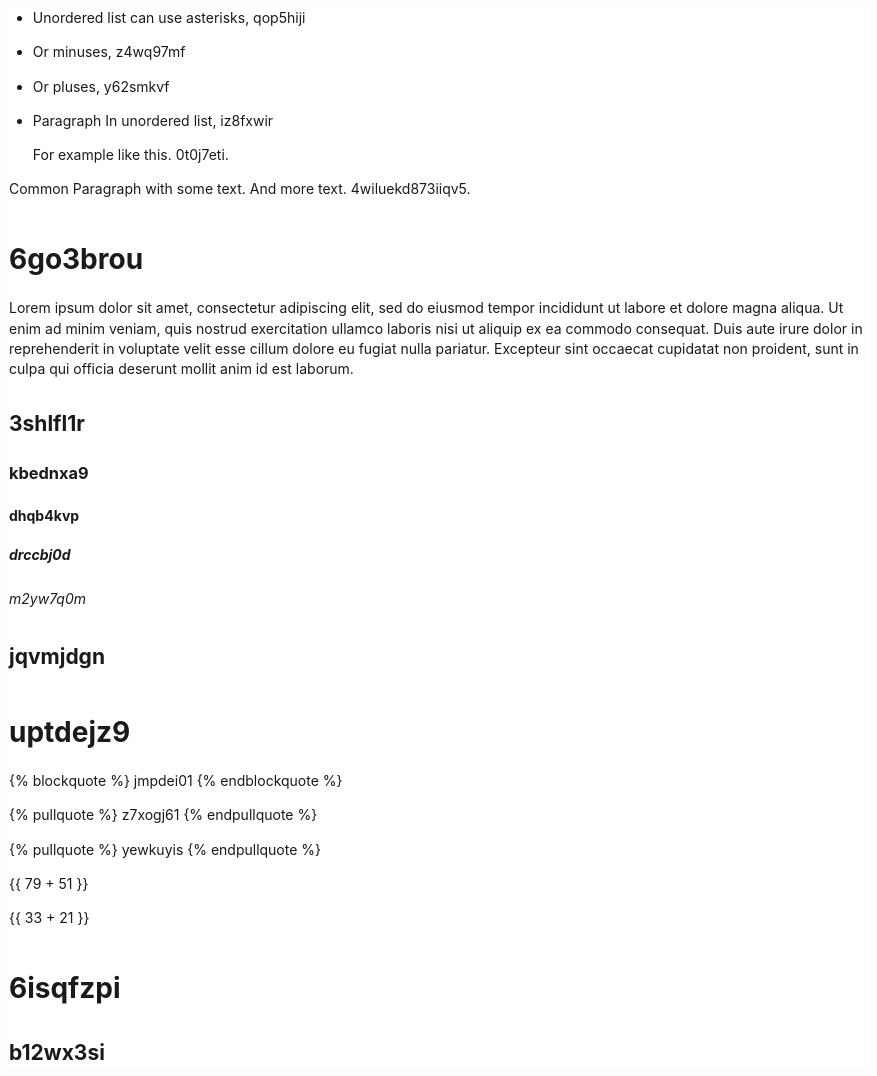 * Unordered list can use asterisks, qop5hiji
- Or minuses, z4wq97mf
+ Or pluses, y62smkvf
- Paragraph In unordered list, iz8fxwir

  For example like this. 0t0j7eti.

Common Paragraph with some text.
And more text. 4wiluekd873iiqv5.

# 6go3brou

Lorem ipsum dolor sit amet, consectetur adipiscing elit, sed do eiusmod tempor incididunt ut labore et dolore magna aliqua. Ut enim ad minim veniam, quis nostrud exercitation ullamco laboris nisi ut aliquip ex ea commodo consequat. Duis aute irure dolor in reprehenderit in voluptate velit esse cillum dolore eu fugiat nulla pariatur. Excepteur sint occaecat cupidatat non proident, sunt in culpa qui officia deserunt mollit anim id est laborum.

## 3shlfl1r

### kbednxa9

#### dhqb4kvp

##### drccbj0d

###### m2yw7q0m

jqvmjdgn
---

uptdejz9
===

{% blockquote %}
jmpdei01
{% endblockquote %}

{% pullquote %}
z7xogj61
{% endpullquote %}

{% pullquote %}
yewkuyis
{% endpullquote %}

{{ 79 + 51 }}

{{ 33 + 21 }}

# 6isqfzpi

## b12wx3si
